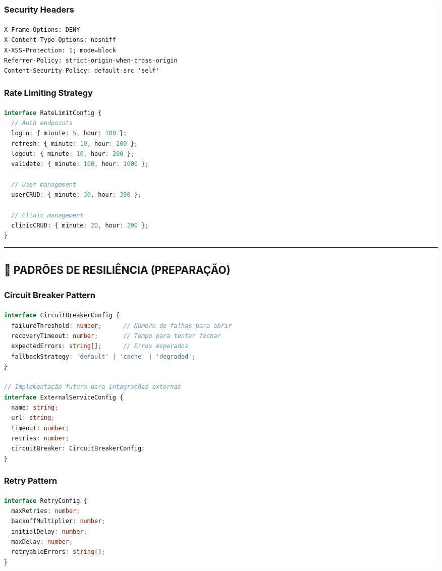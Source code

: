 ### **Security Headers**
```http
X-Frame-Options: DENY
X-Content-Type-Options: nosniff
X-XSS-Protection: 1; mode=block
Referrer-Policy: strict-origin-when-cross-origin
Content-Security-Policy: default-src 'self'
```

### **Rate Limiting Strategy**
```typescript
interface RateLimitConfig {
  // Auth endpoints
  login: { minute: 5, hour: 100 };
  refresh: { minute: 10, hour: 200 };
  logout: { minute: 10, hour: 200 };
  validate: { minute: 100, hour: 1000 };
  
  // User management
  userCRUD: { minute: 30, hour: 300 };
  
  // Clinic management
  clinicCRUD: { minute: 20, hour: 200 };
}
```

---

## 🔄 **PADRÕES DE RESILIÊNCIA (PREPARAÇÃO)**

### **Circuit Breaker Pattern**
```typescript
interface CircuitBreakerConfig {
  failureThreshold: number;      // Número de falhas para abrir
  recoveryTimeout: number;       // Tempo para tentar fechar
  expectedErrors: string[];      // Erros esperados
  fallbackStrategy: 'default' | 'cache' | 'degraded';
}

// Implementação futura para integrações externas
interface ExternalServiceConfig {
  name: string;
  url: string;
  timeout: number;
  retries: number;
  circuitBreaker: CircuitBreakerConfig;
}
```

### **Retry Pattern**
```typescript
interface RetryConfig {
  maxRetries: number;
  backoffMultiplier: number;
  initialDelay: number;
  maxDelay: number;
  retryableErrors: string[];
}
```
